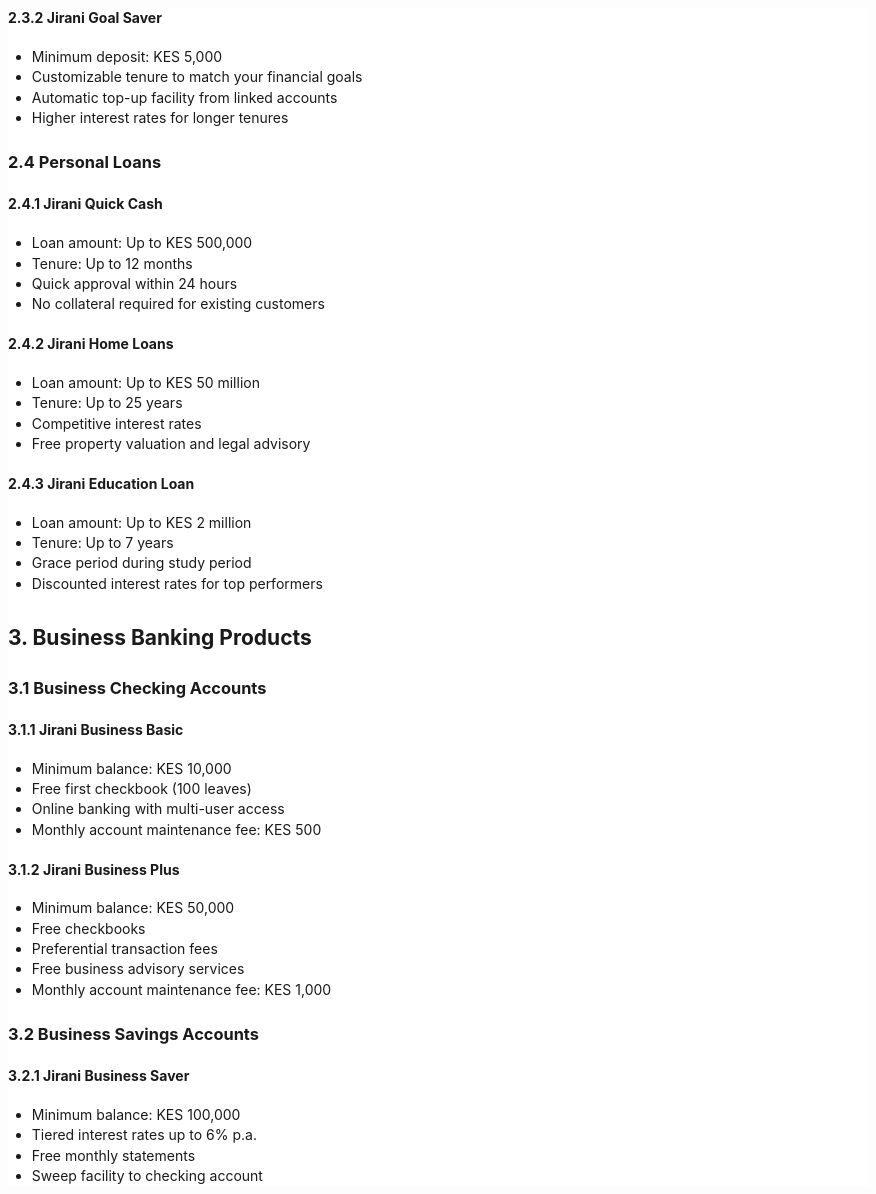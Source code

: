 #### 2.3.2 Jirani Goal Saver
- Minimum deposit: KES 5,000
- Customizable tenure to match your financial goals
- Automatic top-up facility from linked accounts
- Higher interest rates for longer tenures

### 2.4 Personal Loans

#### 2.4.1 Jirani Quick Cash
- Loan amount: Up to KES 500,000
- Tenure: Up to 12 months
- Quick approval within 24 hours
- No collateral required for existing customers

#### 2.4.2 Jirani Home Loans
- Loan amount: Up to KES 50 million
- Tenure: Up to 25 years
- Competitive interest rates
- Free property valuation and legal advisory

#### 2.4.3 Jirani Education Loan
- Loan amount: Up to KES 2 million
- Tenure: Up to 7 years
- Grace period during study period
- Discounted interest rates for top performers

## 3. Business Banking Products

### 3.1 Business Checking Accounts

#### 3.1.1 Jirani Business Basic
- Minimum balance: KES 10,000
- Free first checkbook (100 leaves)
- Online banking with multi-user access
- Monthly account maintenance fee: KES 500

#### 3.1.2 Jirani Business Plus
- Minimum balance: KES 50,000
- Free checkbooks
- Preferential transaction fees
- Free business advisory services
- Monthly account maintenance fee: KES 1,000

### 3.2 Business Savings Accounts

#### 3.2.1 Jirani Business Saver
- Minimum balance: KES 100,000
- Tiered interest rates up to 6% p.a.
- Free monthly statements
- Sweep facility to checking account
